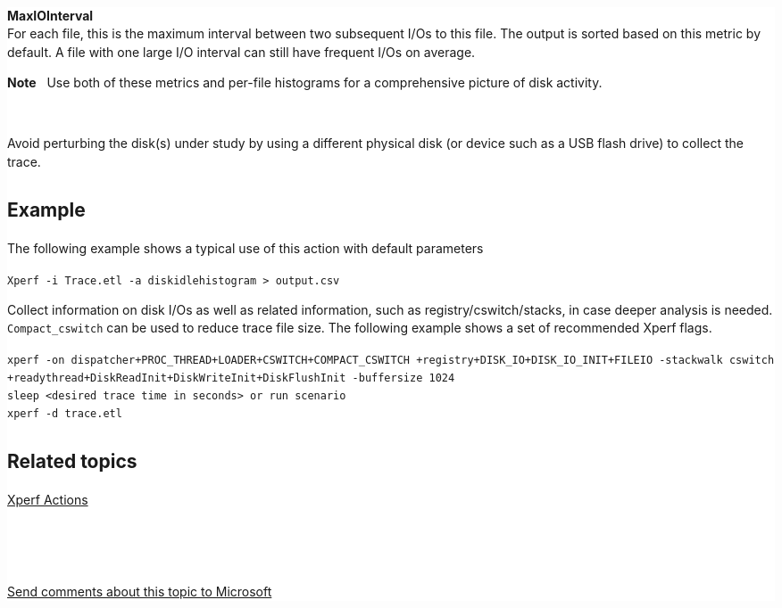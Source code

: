 <a href="" id="maxiointerval"></a>**MaxIOInterval**  
For each file, this is the maximum interval between two subsequent I/Os to this file. The output is sorted based on this metric by default. A file with one large I/O interval can still have frequent I/Os on average.

**Note**  
Use both of these metrics and per-file histograms for a comprehensive picture of disk activity.

 

Avoid perturbing the disk(s) under study by using a different physical disk (or device such as a USB flash drive) to collect the trace.

## Example


The following example shows a typical use of this action with default parameters

``` syntax
Xperf -i Trace.etl -a diskidlehistogram > output.csv
```

Collect information on disk I/Os as well as related information, such as registry/cswitch/stacks, in case deeper analysis is needed. `Compact_cswitch` can be used to reduce trace file size. The following example shows a set of recommended Xperf flags.

``` syntax
xperf -on dispatcher+PROC_THREAD+LOADER+CSWITCH+COMPACT_CSWITCH +registry+DISK_IO+DISK_IO_INIT+FILEIO -stackwalk cswitch+readythread+DiskReadInit+DiskWriteInit+DiskFlushInit -buffersize 1024
sleep <desired trace time in seconds> or run scenario
xperf -d trace.etl
```

## Related topics


[Xperf Actions](xperf-actions.md)

 

 

[Send comments about this topic to Microsoft](mailto:wsddocfb@microsoft.com?subject=Documentation%20feedback%20%5Bp_wpt\hw_design%5D:%20diskidlehistogram%20%20RELEASE:%20%285/3/2016%29&body=%0A%0APRIVACY%20STATEMENT%0A%0AWe%20use%20your%20feedback%20to%20improve%20the%20documentation.%20We%20don't%20use%20your%20email%20address%20for%20any%20other%20purpose,%20and%20we'll%20remove%20your%20email%20address%20from%20our%20system%20after%20the%20issue%20that%20you're%20reporting%20is%20fixed.%20While%20we're%20working%20to%20fix%20this%20issue,%20we%20might%20send%20you%20an%20email%20message%20to%20ask%20for%20more%20info.%20Later,%20we%20might%20also%20send%20you%20an%20email%20message%20to%20let%20you%20know%20that%20we've%20addressed%20your%20feedback.%0A%0AFor%20more%20info%20about%20Microsoft's%20privacy%20policy,%20see%20http://privacy.microsoft.com/default.aspx. "Send comments about this topic to Microsoft")





